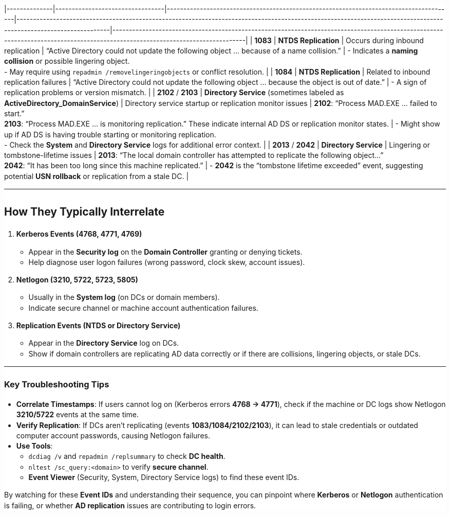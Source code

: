 |--------------|---------------------------------|---------------------------------------------------------------------------------------|-----------------------------------------------------------------------------------------------------------------------------------------------------------------|-----------------------------------------------------------------------------------------------------------------------------------------------------------------------------|
| **1083**     | **NTDS Replication**            | Occurs during inbound replication                                                    | “Active Directory could not update the following object ... because of a name collision.”                                                                      | - Indicates a **naming collision** or possible lingering object.  <br/> - May require using `repadmin /removelingeringobjects` or conflict resolution.                      |
| **1084**     | **NTDS Replication**            | Related to inbound replication failures                                              | “Active Directory could not update the following object ... because the object is out of date.”                                                                | - A sign of replication problems or version mismatch.                                                                                                                       |
| **2102** / **2103** | **Directory Service** (sometimes labeled as **ActiveDirectory_DomainService**) | Directory service startup or replication monitor issues                               | **2102**: “Process MAD.EXE ... failed to start.” <br> **2103**: “Process MAD.EXE ... is monitoring replication.” These indicate internal AD DS or replication monitor states. | - Might show up if AD DS is having trouble starting or monitoring replication. <br/> - Check the **System** and **Directory Service** logs for additional error context.   |
| **2013** / **2042** | **Directory Service**     | Lingering or tombstone-lifetime issues                                               | **2013**: “The local domain controller has attempted to replicate the following object...” <br/> **2042**: “It has been too long since this machine replicated.” | - **2042** is the “tombstone lifetime exceeded” event, suggesting potential **USN rollback** or replication from a stale DC.                                                  |

---

## How They Typically Interrelate

1. **Kerberos Events (4768, 4771, 4769)**  
   - Appear in the **Security log** on the **Domain Controller** granting or denying tickets.  
   - Help diagnose user logon failures (wrong password, clock skew, account issues).

2. **Netlogon (3210, 5722, 5723, 5805)**  
   - Usually in the **System log** (on DCs or domain members).  
   - Indicate secure channel or machine account authentication failures.

3. **Replication Events (NTDS or Directory Service)**  
   - Appear in the **Directory Service** log on DCs.  
   - Show if domain controllers are replicating AD data correctly or if there are collisions, lingering objects, or stale DCs.

---

### Key Troubleshooting Tips

- **Correlate Timestamps**: If users cannot log on (Kerberos errors **4768 → 4771**), check if the machine or DC logs show Netlogon **3210/5722** events at the same time.  
- **Verify Replication**: If DCs aren’t replicating (events **1083/1084/2102/2103**), it can lead to stale credentials or outdated computer account passwords, causing Netlogon failures.  
- **Use Tools**:  
  - `dcdiag /v` and `repadmin /replsummary` to check **DC health**.  
  - `nltest /sc_query:<domain>` to verify **secure channel**.  
  - **Event Viewer** (Security, System, Directory Service logs) to find these event IDs.  

By watching for these **Event IDs** and understanding their sequence, you can pinpoint where **Kerberos** or **Netlogon** authentication is failing, or whether **AD replication** issues are contributing to login errors.

